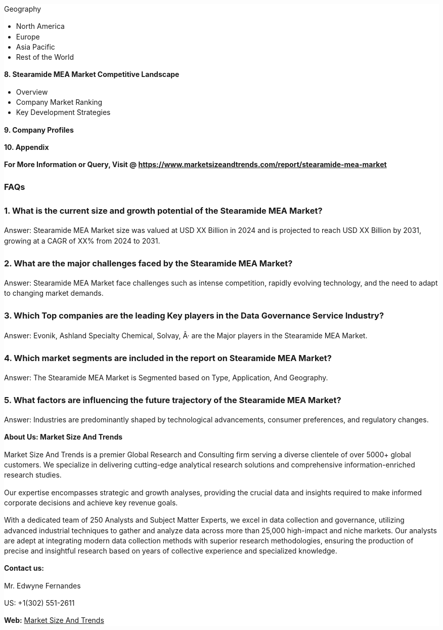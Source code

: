 Geography</span></strong></p></div><div class="" data-test-id=""><ul><li><span class="">North America</span></li><li><span class="">Europe</span></li><li><span class="">Asia Pacific</span></li><li><span class="">Rest of the World</span></li></ul></div><div class="" data-test-id=""><p><strong><span class="">8. Stearamide MEA Market Competitive Landscape</span></strong></p></div><div class="" data-test-id=""><ul><li><span class="">Overview</span></li><li><span class="">Company Market Ranking</span></li><li><span class="">Key Development Strategies</span></li></ul></div><div class="" data-test-id=""><p><strong><span class="">9. Company Profiles</span></strong></p></div><div class="" data-test-id=""><p><strong><span class="">10. Appendix</span></strong></p></div><div class="" data-test-id=""><p><strong><span class="">For More Information or Query, Visit @ <a href="https://www.marketsizeandtrends.com/report/stearamide-mea-market" target="_blank">https://www.marketsizeandtrends.com/report/stearamide-mea-market</a></span></strong></p></div><div class="" data-test-id=""><div class="article-main__content" data-test-id="publishing-text-block"><h3><strong><span class="">FAQs</span></strong></h3></div><div class="article-main__content" data-test-id="publishing-text-block"><h3><span class="">1. What is the current size and growth potential of the Stearamide MEA Market?</span></h3></div><div class="article-main__content" data-test-id="publishing-text-block"><p><span class="font-[700]">Answer</span><span class="">: Stearamide MEA Market size was valued at USD XX Billion in 2024 and is projected to reach USD XX Billion by 2031, growing at a CAGR of XX% from 2024 to 2031.</span></p></div><div class="article-main__content" data-test-id="publishing-text-block"><h3><span class="">2. What are the major challenges faced by the Stearamide MEA Market?</span></h3></div><div class="article-main__content" data-test-id="publishing-text-block"><p><span class="font-[700]">Answer</span><span class="">: Stearamide MEA Market face challenges such as intense competition, rapidly evolving technology, and the need to adapt to changing market demands.</span></p></div><div class="article-main__content" data-test-id="publishing-text-block"><h3><span class="">3. Which Top companies are the leading Key players in the Data Governance Service Industry?</span></h3></div><div class="article-main__content" data-test-id="publishing-text-block"><p><span class="font-[700]">Answer</span><span class="">: Evonik, Ashland Specialty Chemical, Solvay, Â· are the Major players in the Stearamide MEA Market.</span></p></div><div class="article-main__content" data-test-id="publishing-text-block"><h3><span class="">4. Which market segments are included in the report on Stearamide MEA Market?</span></h3></div><div class="article-main__content" data-test-id="publishing-text-block"><p><span class="font-[700]">Answer</span><span class="">: The Stearamide MEA Market is Segmented based on Type, Application, And Geography.</span></p></div><div class="article-main__content" data-test-id="publishing-text-block"><h3><span class="">5. What factors are influencing the future trajectory of the Stearamide MEA Market?</span></h3></div><div class="article-main__content" data-test-id="publishing-text-block"><p><span class="font-[700]">Answer:</span><span class="">&nbsp;Industries are predominantly shaped by technological advancements, consumer preferences, and regulatory changes.</span></p></div><p><strong><span class="">About Us: Market Size And Trends</span></strong></p></div><div class="" data-test-id=""><p><span class="">Market Size And Trends is a premier Global Research and Consulting firm serving a diverse clientele of over 5000+ global customers. We specialize in delivering cutting-edge analytical research solutions and comprehensive information-enriched research studies.</span></p></div><div class="" data-test-id=""><p><span class="">Our expertise encompasses strategic and growth analyses, providing the crucial data and insights required to make informed corporate decisions and achieve key revenue goals.</span></p></div><div class="" data-test-id=""><p><span class="">With a dedicated team of 250 Analysts and Subject Matter Experts, we excel in data collection and governance, utilizing advanced industrial techniques to gather and analyze data across more than 25,000 high-impact and niche markets. Our analysts are adept at integrating modern data collection methods with superior research methodologies, ensuring the production of precise and insightful research based on years of collective experience and specialized knowledge.</span></p></div><div class="" data-test-id=""><p><strong><span class="">Contact us:</span></strong></p></div><div class="" data-test-id=""><p><span class="">Mr. Edwyne Fernandes</span></p></div><div class="" data-test-id=""><p><span class="">US: +1(302) 551-2611<br /></span></p><p><span class=""><strong>Web:</strong> <a href="https://www.marketsizeandtrends.com/" target="_blank">Market Size And Trends</a></span></p></div>
